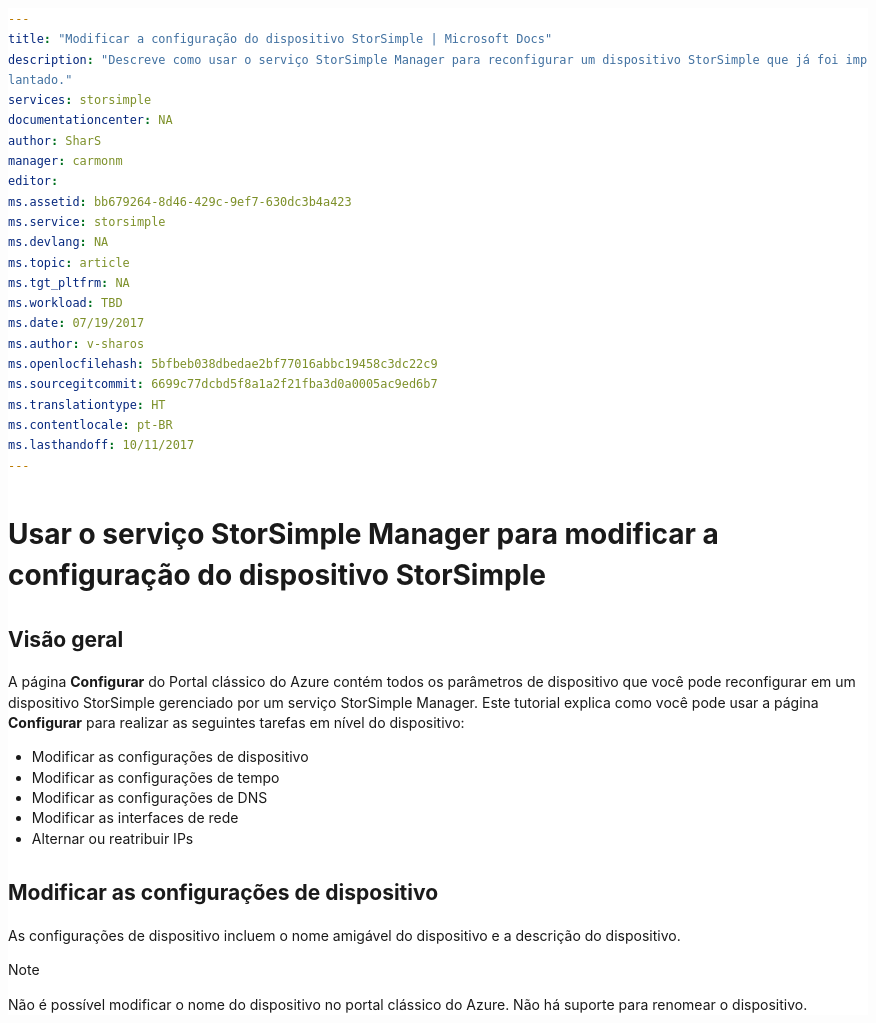 ```yaml
---
title: "Modificar a configuração do dispositivo StorSimple | Microsoft Docs"
description: "Descreve como usar o serviço StorSimple Manager para reconfigurar um dispositivo StorSimple que já foi implantado."
services: storsimple
documentationcenter: NA
author: SharS
manager: carmonm
editor: 
ms.assetid: bb679264-8d46-429c-9ef7-630dc3b4a423
ms.service: storsimple
ms.devlang: NA
ms.topic: article
ms.tgt_pltfrm: NA
ms.workload: TBD
ms.date: 07/19/2017
ms.author: v-sharos
ms.openlocfilehash: 5bfbeb038dbedae2bf77016abbc19458c3dc22c9
ms.sourcegitcommit: 6699c77dcbd5f8a1a2f21fba3d0a0005ac9ed6b7
ms.translationtype: HT
ms.contentlocale: pt-BR
ms.lasthandoff: 10/11/2017
---
```

# <a name="use-the-storsimple-manager-service-to-modify-your-storsimple-device-configuration"></a>Usar o serviço StorSimple Manager para modificar a configuração do dispositivo StorSimple
## <a name="overview"></a>Visão geral
A página **Configurar** do Portal clássico do Azure contém todos os parâmetros de dispositivo que você pode reconfigurar em um dispositivo StorSimple gerenciado por um serviço StorSimple Manager. Este tutorial explica como você pode usar a página **Configurar** para realizar as seguintes tarefas em nível do dispositivo:

* Modificar as configurações de dispositivo 
* Modificar as configurações de tempo 
* Modificar as configurações de DNS 
* Modificar as interfaces de rede
* Alternar ou reatribuir IPs

## <a name="modify-device-settings"></a>Modificar as configurações de dispositivo
As configurações de dispositivo incluem o nome amigável do dispositivo e a descrição do dispositivo.

> [!NOTE] 
> Não é possível modificar o nome do dispositivo no portal clássico do Azure. Não há suporte para renomear o dispositivo.
